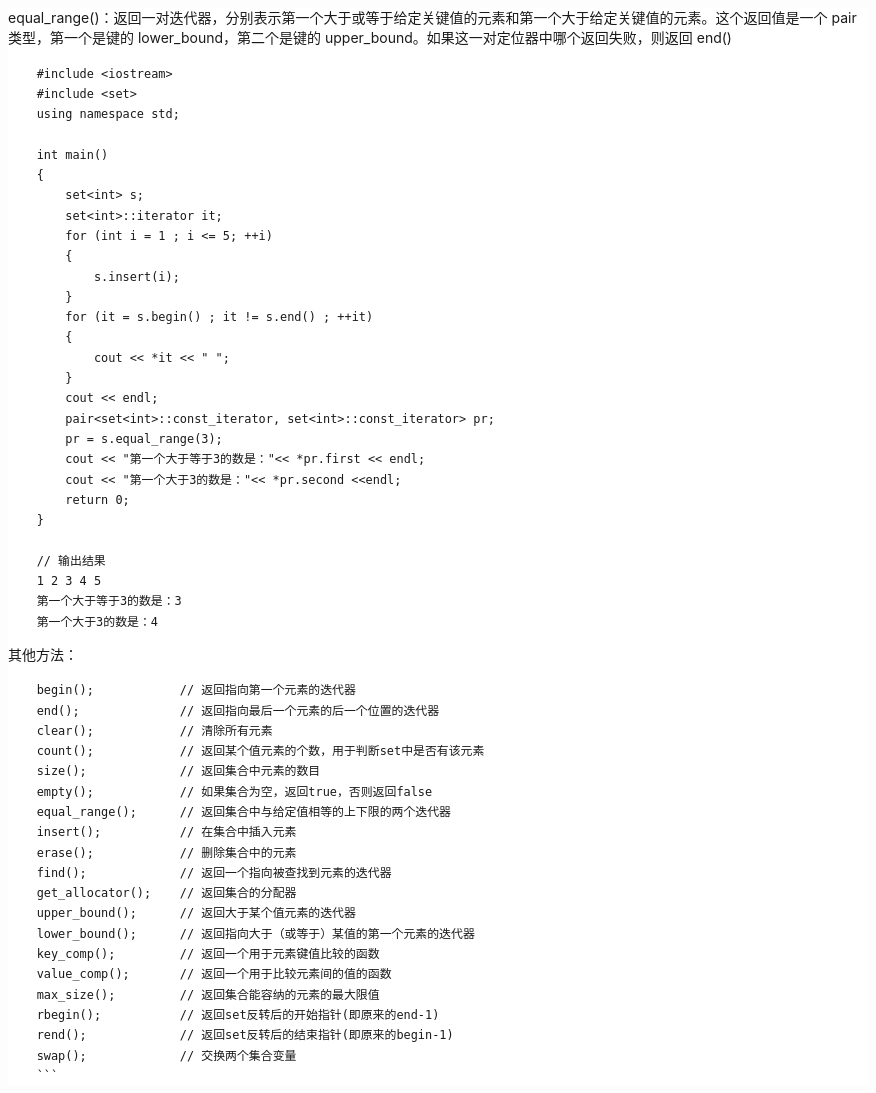 equal_range()：返回一对迭代器，分别表示第一个大于或等于给定关键值的元素和第一个大于给定关键值的元素。这个返回值是一个 pair 类型，第一个是键的 lower_bound，第二个是键的 upper_bound。如果这一对定位器中哪个返回失败，则返回 end() 
```
    #include <iostream>
    #include <set>
    using namespace std;
 
    int main()
    {
        set<int> s;
        set<int>::iterator it;
        for (int i = 1 ; i <= 5; ++i)
        {
            s.insert(i);
        }
        for (it = s.begin() ; it != s.end() ; ++it)
        {
            cout << *it << " ";
        }
        cout << endl;
        pair<set<int>::const_iterator, set<int>::const_iterator> pr;
        pr = s.equal_range(3);
        cout << "第一个大于等于3的数是："<< *pr.first << endl;
        cout << "第一个大于3的数是："<< *pr.second <<endl;
        return 0;
    }

    // 输出结果
    1 2 3 4 5
    第一个大于等于3的数是：3
    第一个大于3的数是：4
```

其他方法：
```
    begin();            // 返回指向第一个元素的迭代器
    end();              // 返回指向最后一个元素的后一个位置的迭代器
    clear();            // 清除所有元素
    count();            // 返回某个值元素的个数，用于判断set中是否有该元素
    size();             // 返回集合中元素的数目
    empty();            // 如果集合为空，返回true，否则返回false
    equal_range();      // 返回集合中与给定值相等的上下限的两个迭代器
    insert();           // 在集合中插入元素 
    erase();            // 删除集合中的元素
    find();             // 返回一个指向被查找到元素的迭代器
    get_allocator();    // 返回集合的分配器
    upper_bound();      // 返回大于某个值元素的迭代器
    lower_bound();      // 返回指向大于（或等于）某值的第一个元素的迭代器
    key_comp();         // 返回一个用于元素键值比较的函数
    value_comp();       // 返回一个用于比较元素间的值的函数
    max_size();         // 返回集合能容纳的元素的最大限值
    rbegin();           // 返回set反转后的开始指针(即原来的end-1)
    rend();             // 返回set反转后的结束指针(即原来的begin-1)
    swap();             // 交换两个集合变量
    ```
